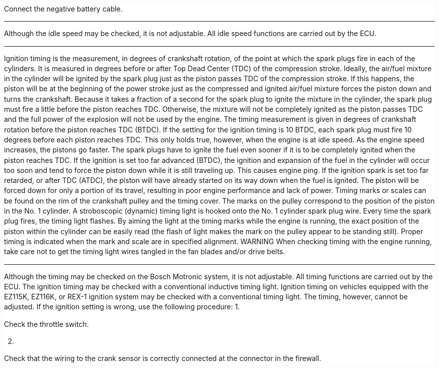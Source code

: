 Connect the negative battery cable.

---

Although the idle speed may be checked, it is not adjustable. All idle speed functions are carried out by the ECU.

---

Ignition timing is the measurement, in degrees of crankshaft rotation, of the point at which the spark plugs fire in each of the cylinders. It is measured in degrees before or after Top Dead
Center (TDC) of the compression stroke.
Ideally, the air/fuel mixture in the cylinder will be ignited by the spark plug just as the piston passes TDC of the compression stroke. If this happens, the piston will be at the beginning of
the power stroke just as the compressed and ignited air/fuel mixture forces the piston down and turns the crankshaft. Because it takes a fraction of a second for the spark plug to ignite the
mixture in the cylinder, the spark plug must fire a little before the piston reaches TDC. Otherwise, the mixture will not be completely ignited as the piston passes TDC and the full power of
the explosion will not be used by the engine.
The timing measurement is given in degrees of crankshaft rotation before the piston reaches TDC (BTDC). If the setting for the ignition timing is 10 BTDC, each spark plug must fire 10
degrees before each piston reaches TDC. This only holds true, however, when the engine is at idle speed. As the engine speed increases, the pistons go faster. The spark plugs have to
ignite the fuel even sooner if it is to be completely ignited when the piston reaches TDC.
If the ignition is set too far advanced (BTDC), the ignition and expansion of the fuel in the cylinder will occur too soon and tend to force the piston down while it is still traveling up. This
causes engine ping. If the ignition spark is set too far retarded, or after TDC (ATDC), the piston will have already started on its way down when the fuel is ignited. The piston will be forced
down for only a portion of its travel, resulting in poor engine performance and lack of power.
Timing marks or scales can be found on the rim of the crankshaft pulley and the timing cover. The marks on the pulley correspond to the position of the piston in the No. 1 cylinder. A
stroboscopic (dynamic) timing light is hooked onto the No. 1 cylinder spark plug wire. Every time the spark plug fires, the timing light flashes. By aiming the light at the timing marks while
the engine is running, the exact position of the piston within the cylinder can be easily read (the flash of light makes the mark on the pulley appear to be standing still). Proper timing is
indicated when the mark and scale are in specified alignment.
WARNING
When checking timing with the engine running, take care not to get the timing light wires tangled in the fan blades and/or drive belts.

---

Although the timing may be checked on the Bosch Motronic system, it is not adjustable. All timing functions are carried out by the ECU. The ignition timing may be checked with a
conventional inductive timing light.
Ignition timing on vehicles equipped with the EZ115K, EZ116K, or REX-1 ignition system may be checked with a conventional timing light. The timing, however, cannot be adjusted. If the
ignition setting is wrong, use the following procedure:
1.

Check the throttle switch.

2.

Check that the wiring to the crank sensor is correctly connected at the connector in the firewall.
